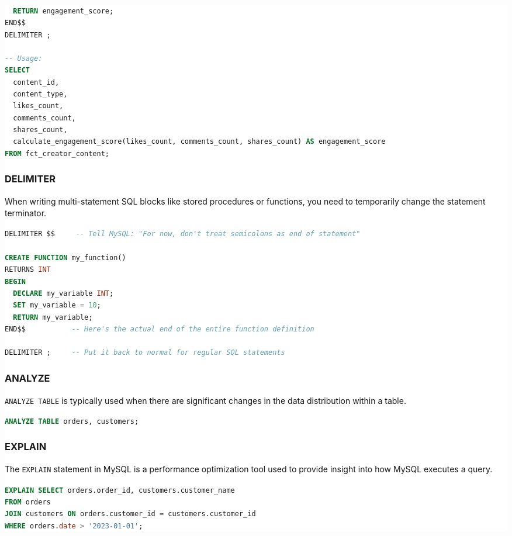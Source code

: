 ```sql
  RETURN engagement_score;
END$$
DELIMITER ;

-- Usage:
SELECT 
  content_id,
  content_type,
  likes_count,
  comments_count,
  shares_count,
  calculate_engagement_score(likes_count, comments_count, shares_count) AS engagement_score
FROM fct_creator_content;
```

### DELIMITER
When writing multi-statement SQL blocks like stored procedures or functions, you need to temporarily change the statement terminator.

```sql
DELIMITER $$     -- Tell MySQL: "For now, don't treat semicolons as end of statement"

CREATE FUNCTION my_function()
RETURNS INT
BEGIN
  DECLARE my_variable INT;
  SET my_variable = 10;
  RETURN my_variable;
END$$           -- Here's the actual end of the entire function definition

DELIMITER ;     -- Put it back to normal for regular SQL statements
```



### ANALYZE
`ANALYZE TABLE` is typically used when there are significant changes in the data distribution within a table.

```sql
ANALYZE TABLE orders, customers;
```

### EXPLAIN
The `EXPLAIN` statement in MySQL is a performance optimization tool used to provide insight into how MySQL executes a query.

```sql
EXPLAIN SELECT orders.order_id, customers.customer_name
FROM orders
JOIN customers ON orders.customer_id = customers.customer_id
WHERE orders.date > '2023-01-01';
```
